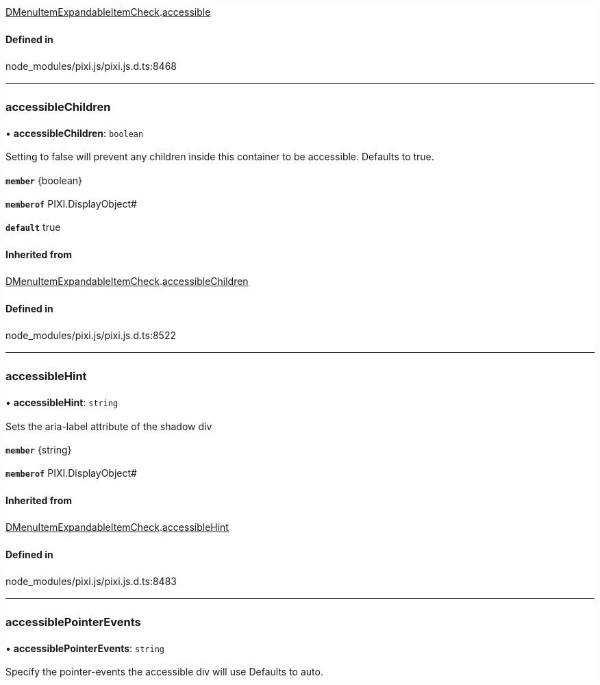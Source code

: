 [DMenuItemExpandableItemCheck](DMenuItemExpandableItemCheck.md).[accessible](DMenuItemExpandableItemCheck.md#accessible)

#### Defined in

node_modules/pixi.js/pixi.js.d.ts:8468

___

### accessibleChildren

• **accessibleChildren**: `boolean`

Setting to false will prevent any children inside this container to
be accessible. Defaults to true.

**`member`** {boolean}

**`memberof`** PIXI.DisplayObject#

**`default`** true

#### Inherited from

[DMenuItemExpandableItemCheck](DMenuItemExpandableItemCheck.md).[accessibleChildren](DMenuItemExpandableItemCheck.md#accessiblechildren)

#### Defined in

node_modules/pixi.js/pixi.js.d.ts:8522

___

### accessibleHint

• **accessibleHint**: `string`

Sets the aria-label attribute of the shadow div

**`member`** {string}

**`memberof`** PIXI.DisplayObject#

#### Inherited from

[DMenuItemExpandableItemCheck](DMenuItemExpandableItemCheck.md).[accessibleHint](DMenuItemExpandableItemCheck.md#accessiblehint)

#### Defined in

node_modules/pixi.js/pixi.js.d.ts:8483

___

### accessiblePointerEvents

• **accessiblePointerEvents**: `string`

Specify the pointer-events the accessible div will use
Defaults to auto.
